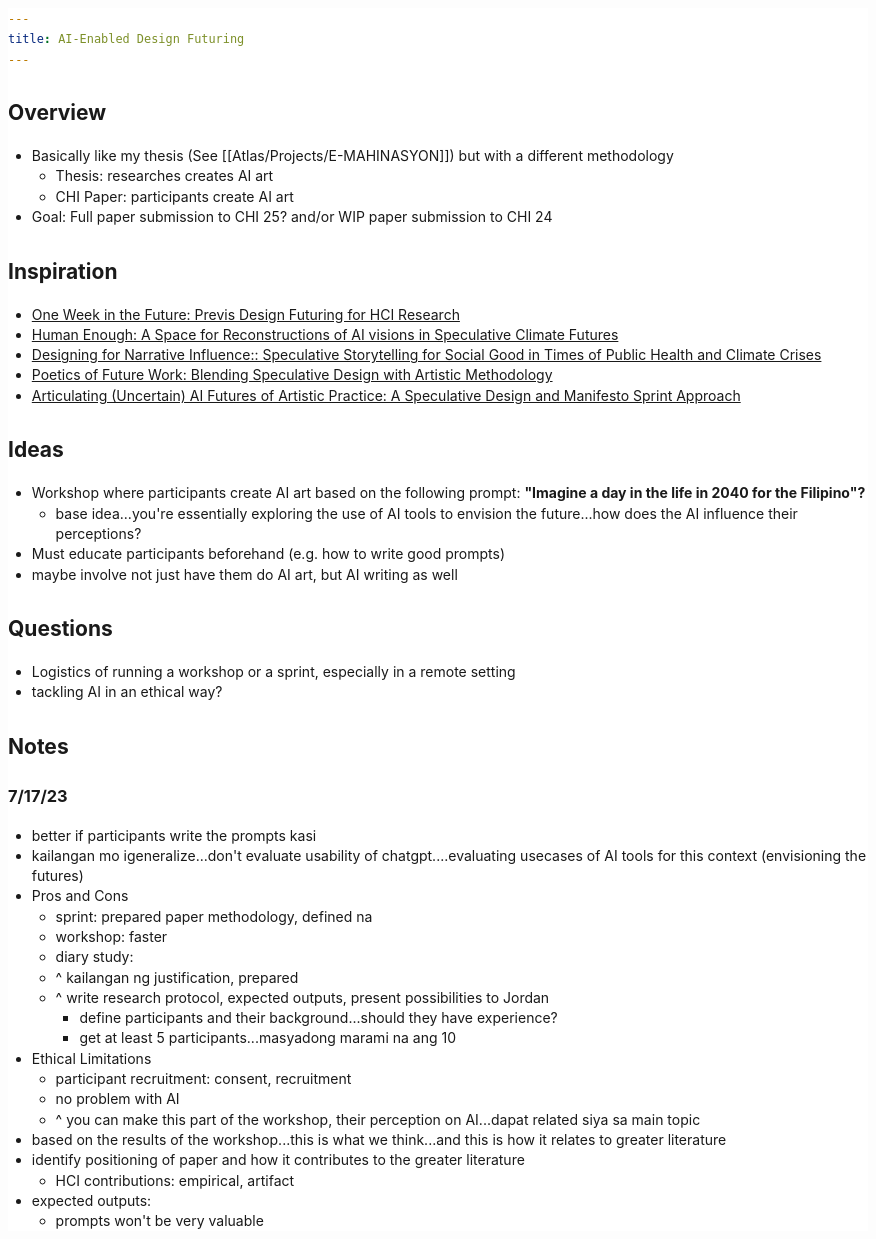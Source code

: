 ```yaml
---
title: AI-Enabled Design Futuring
---
```

## Overview
- Basically like my thesis (See [[Atlas/Projects/E-MAHINASYON]]) but with a different methodology
	- Thesis: researches creates AI art 
	- CHI Paper: participants create AI art
- Goal: Full paper submission to CHI 25? and/or WIP paper submission to CHI 24

## Inspiration
- [One Week in the Future: Previs Design Futuring for HCI Research](https://dl.acm.org/doi/abs/10.1145/3491102.3517584)
- [Human Enough: A Space for Reconstructions of AI visions in Speculative Climate Futures](https://dl.acm.org/doi/abs/10.1145/3591196.3593341)
- [Designing for Narrative Influence:: Speculative Storytelling for Social Good in Times of Public Health and Climate Crises](https://dl.acm.org/doi/10.1145/3411763.3450373)
- [Poetics of Future Work: Blending Speculative Design with Artistic Methodology](https://dl.acm.org/doi/abs/10.1145/3411763.3443451)
- [Articulating (Uncertain) AI Futures of Artistic Practice: A Speculative Design and Manifesto Sprint Approach](https://dl.acm.org/doi/abs/10.1145/3591196.3596819)

## Ideas
- Workshop where participants create AI art based on the following prompt: **"Imagine a day in the life in 2040 for the Filipino"?**
	- base idea...you're essentially exploring the use of AI tools to envision the future...how does the AI influence their perceptions?
- Must educate participants beforehand (e.g. how to write good prompts)
- maybe involve not just have them do AI art, but AI writing as well

## Questions
- Logistics of running a workshop or a sprint, especially in a remote setting
- tackling AI in an ethical way?

## Notes
### 7/17/23
- better if participants write the prompts kasi
- kailangan mo igeneralize...don't evaluate usability of chatgpt....evaluating usecases of AI tools for this context (envisioning the futures)
- Pros and Cons
	- sprint: prepared paper methodology, defined na
	- workshop: faster 
	- diary study: 
	- ^ kailangan ng justification, prepared
	- ^ write research protocol, expected outputs, present possibilities to Jordan
		- define participants and their background...should they have experience? 
		- get at least 5 participants...masyadong marami na ang 10
- Ethical Limitations
	- participant recruitment: consent, recruitment
	- no problem with AI
	- ^ you can make this part of the workshop, their perception on AI...dapat related siya sa main topic
- based on the results of the workshop...this is what we think...and this is how it relates to greater literature 
- identify positioning of paper and how it contributes to the greater literature
	- HCI contributions: empirical, artifact
- expected outputs:
	- prompts won't be very valuable